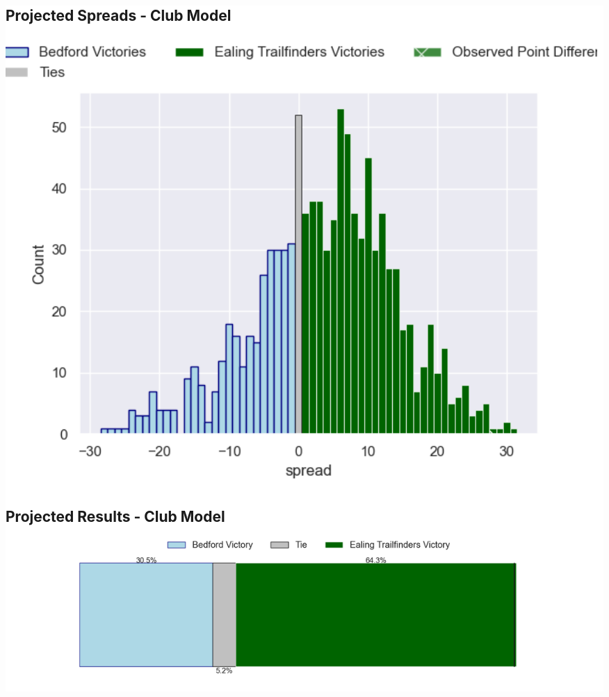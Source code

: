 ## Projected Spreads - Club Model


<p float="left">
<img src="../comp_files/plots/2025-10-04-Bedford_V_EalingTrailfinders_spreads.png" width="99%" />
</p>

## Projected Results - Club Model


<p float="left">
<img src="../comp_files/plots/2025-10-04-Bedford_V_EalingTrailfinders_resultbar.png" width="99%" />
</p>
